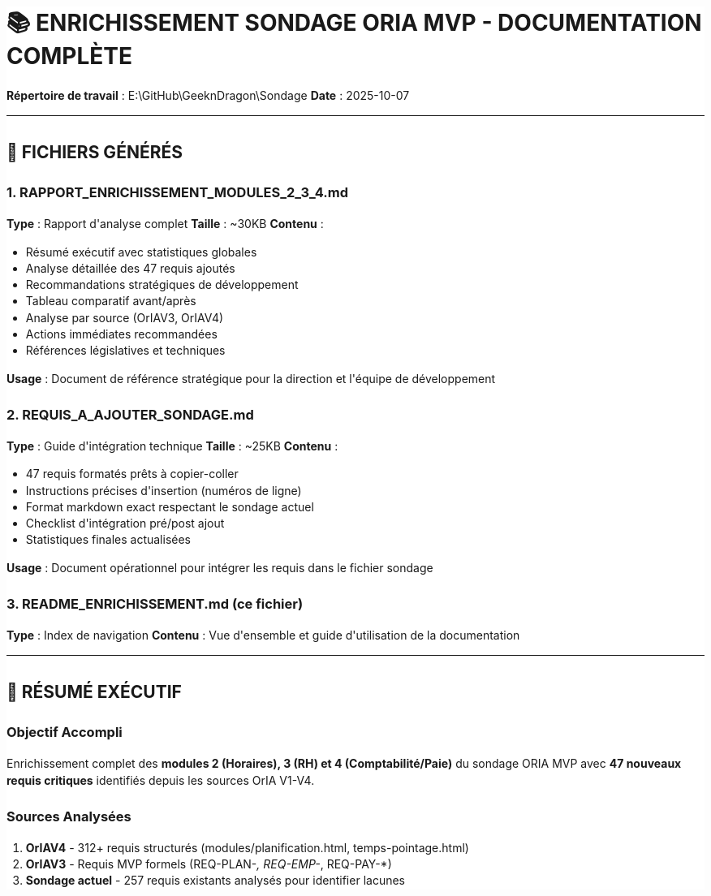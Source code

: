 # 📚 ENRICHISSEMENT SONDAGE ORIA MVP - DOCUMENTATION COMPLÈTE

**Répertoire de travail** : E:\GitHub\GeeknDragon\Sondage
**Date** : 2025-10-07

---

## 📂 FICHIERS GÉNÉRÉS

### 1. RAPPORT_ENRICHISSEMENT_MODULES_2_3_4.md
**Type** : Rapport d'analyse complet
**Taille** : ~30KB
**Contenu** :
- Résumé exécutif avec statistiques globales
- Analyse détaillée des 47 requis ajoutés
- Recommandations stratégiques de développement
- Tableau comparatif avant/après
- Analyse par source (OrIAV3, OrIAV4)
- Actions immédiates recommandées
- Références législatives et techniques

**Usage** : Document de référence stratégique pour la direction et l'équipe de développement

### 2. REQUIS_A_AJOUTER_SONDAGE.md
**Type** : Guide d'intégration technique
**Taille** : ~25KB
**Contenu** :
- 47 requis formatés prêts à copier-coller
- Instructions précises d'insertion (numéros de ligne)
- Format markdown exact respectant le sondage actuel
- Checklist d'intégration pré/post ajout
- Statistiques finales actualisées

**Usage** : Document opérationnel pour intégrer les requis dans le fichier sondage

### 3. README_ENRICHISSEMENT.md (ce fichier)
**Type** : Index de navigation
**Contenu** : Vue d'ensemble et guide d'utilisation de la documentation

---

## 🎯 RÉSUMÉ EXÉCUTIF

### Objectif Accompli
Enrichissement complet des **modules 2 (Horaires), 3 (RH) et 4 (Comptabilité/Paie)** du sondage ORIA MVP avec **47 nouveaux requis critiques** identifiés depuis les sources OrIA V1-V4.

### Sources Analysées
1. **OrIAV4** - 312+ requis structurés (modules/planification.html, temps-pointage.html)
2. **OrIAV3** - Requis MVP formels (REQ-PLAN-*, REQ-EMP-*, REQ-PAY-*)
3. **Sondage actuel** - 257 requis existants analysés pour identifier lacunes
